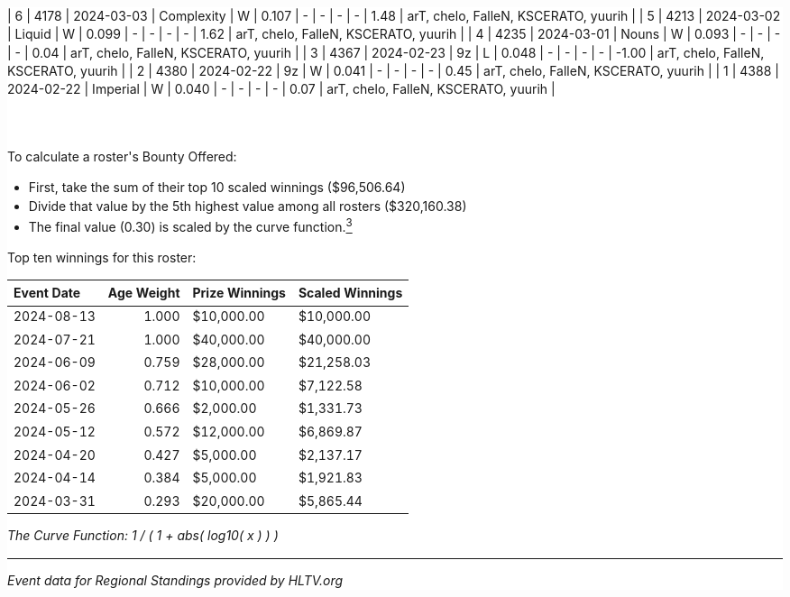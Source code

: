 |            6 |     4178 | 2024-03-03 | Complexity         | W   | 0.107      | -            | -                | -                | -         |     1.48 | arT, chelo, FalleN, KSCERATO, yuurih    |
|            5 |     4213 | 2024-03-02 | Liquid             | W   | 0.099      | -            | -                | -                | -         |     1.62 | arT, chelo, FalleN, KSCERATO, yuurih    |
|            4 |     4235 | 2024-03-01 | Nouns              | W   | 0.093      | -            | -                | -                | -         |     0.04 | arT, chelo, FalleN, KSCERATO, yuurih    |
|            3 |     4367 | 2024-02-23 | 9z                 | L   | 0.048      | -            | -                | -                | -         |    -1.00 | arT, chelo, FalleN, KSCERATO, yuurih    |
|            2 |     4380 | 2024-02-22 | 9z                 | W   | 0.041      | -            | -                | -                | -         |     0.45 | arT, chelo, FalleN, KSCERATO, yuurih    |
|            1 |     4388 | 2024-02-22 | Imperial           | W   | 0.040      | -            | -                | -                | -         |     0.07 | arT, chelo, FalleN, KSCERATO, yuurih    |

<br />
<span id="table2"></span><br />
To calculate a roster's Bounty Offered:<br />

- First, take the sum of their top 10 scaled winnings ($96,506.64)
- Divide that value by the 5th highest value among all rosters ($320,160.38)
- The final value (0.30) is scaled by the curve function.[<sup>3</sup>](#curveFunction)

Top ten winnings for this roster:<br />

| Event Date | Age Weight | Prize Winnings | Scaled Winnings |
| :- | -: | :- | :- |
| 2024-08-13 |      1.000 | $10,000.00     | $10,000.00      |
| 2024-07-21 |      1.000 | $40,000.00     | $40,000.00      |
| 2024-06-09 |      0.759 | $28,000.00     | $21,258.03      |
| 2024-06-02 |      0.712 | $10,000.00     | $7,122.58       |
| 2024-05-26 |      0.666 | $2,000.00      | $1,331.73       |
| 2024-05-12 |      0.572 | $12,000.00     | $6,869.87       |
| 2024-04-20 |      0.427 | $5,000.00      | $2,137.17       |
| 2024-04-14 |      0.384 | $5,000.00      | $1,921.83       |
| 2024-03-31 |      0.293 | $20,000.00     | $5,865.44       |


<span id="curveFunction"></span>_The Curve Function: 1 / ( 1 + abs( log10( x ) ) )_<br />

---
_Event data for Regional Standings provided by HLTV.org_<br />
